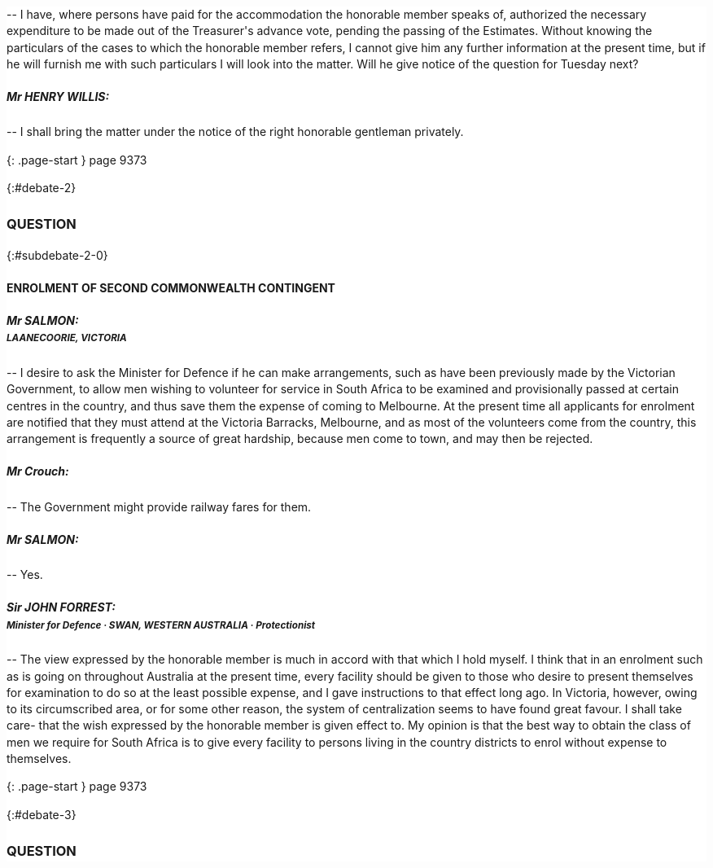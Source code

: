 -- I have, where persons have paid for the accommodation the honorable member speaks of, authorized the necessary expenditure to be made out of the Treasurer's advance vote, pending the passing of the Estimates. Without knowing the particulars of the cases to which the honorable member refers, I cannot give him any further information at the present time, but if he will furnish me with such particulars I will look into the matter. Will he give notice of the question for Tuesday next? 

##### Mr HENRY WILLIS:

-- I shall bring the matter under the notice of the right honorable gentleman privately. 

{: .page-start }
page 9373

{:#debate-2}
### QUESTION

{:#subdebate-2-0}
#### ENROLMENT OF SECOND COMMONWEALTH CONTINGENT

##### Mr SALMON:<br><small class="text-muted">LAANECOORIE, VICTORIA</small>

-- I desire to ask the Minister for Defence if he can make arrangements, such as have been previously made by the Victorian Government, to allow men wishing to volunteer for service in South Africa to be examined and provisionally passed at certain centres in the country, and thus save them the expense of coming to Melbourne. At the present time all applicants for enrolment are notified that they must attend at the Victoria Barracks, Melbourne, and as most of the volunteers come from the country, this arrangement is frequently a source of great hardship, because men come to town, and may then be rejected. 

##### Mr Crouch:

-- The Government might provide railway fares for them. 

##### Mr SALMON:

-- Yes. 

##### Sir JOHN FORREST:<br><small class="text-muted">Minister for Defence &middot; SWAN, WESTERN AUSTRALIA &middot; Protectionist</small>

-- The view expressed by the honorable member is much in accord with that which I hold myself. I think that in an enrolment such as is going on throughout Australia at the present time, every facility should be given to those who desire to present themselves for examination to do so at the least possible expense, and I gave instructions to that effect long ago. In Victoria, however, owing to its circumscribed area, or for some other reason, the system of centralization seems to have found great favour. I shall take care- that the wish expressed by the honorable member is given effect to. My opinion is that the best way to obtain the class of men we require for South Africa is to give every facility to persons living in the country districts to enrol without expense to themselves. 

{: .page-start }
page 9373

{:#debate-3}
### QUESTION
